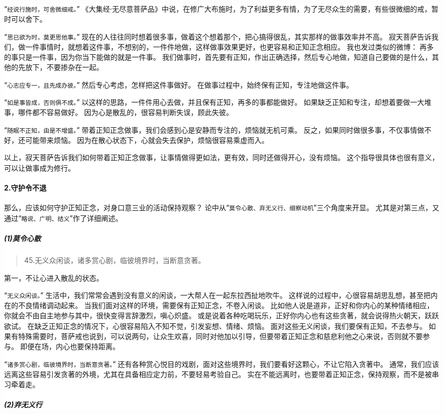 “`经说行施时，可舍微细戒。`”
《大集经·无尽意菩萨品》中说，在修广大布施时，为了利益更多有情，为了无尽众生的需要，有些很微细的戒，暂时可以舍下。

“`思已欲为时，莫更思他事。`”
现在的人往往同时想着很多事，做着这个想着那个，把心搞得很乱，其实那样的做事效率并不高。
寂天菩萨告诉我们，做一件事情时，就想着这件事，不想别的，一件件地做，这样做事效果更好，也更容易和正知正念相应。
我也发过类似的微博：
再多的事只是一件事，因为你当下能做的就是一件事。
我们做事时，首先要有正知，作出正确选择，然后专心地做，知道自己要做的是什么，其他的先放下，不要掺杂在一起。

“`心志应专一，且先成办彼。`”
然后专心考虑，怎样把这件事做好。
在做事过程中，始终保有正知，专注地做这件事。

“`如是事皆成，否则俱不成。`”
以这样的思路，一件件用心去做，并且保有正知，再多的事都能做好。
如果缺乏正知和专注，却想着要做一大堆事，哪件都不容易做好。
因为心是散乱的，很容易判断失误，顾此失彼。

“`随眠不正知，由是不增盛。`”
带着正知正念做事，我们会感到心是安静而专注的，烦恼就无机可乘。
反之，如果同时做很多事，不仅事情做不好，还可能带来烦恼。
因为在散心状态下，心就会失去保护，烦恼很容易乘虚而入。

以上，寂天菩萨告诉我们如何带着正知正念做事，让事情做得更如法，更有效，同时还做得开心，没有烦恼。
这个指导很具体也很有意义，可以让做事成为修行。

#### 2.守护令不退

那么，应该如何守护正知正念，对身口意三业的活动保持观察？
论中从“`莫令心散、弃无义行、细察动机`”三个角度来开显。
尤其是对第三点，又通过“`略说、广明、结义`”作了详细阐述。

##### (1)莫令心散

> 45.无义众闲谈，诸多赏心剧，临彼境界时，当断意贪著。

第一，不让心进入散乱的状态。

“`无义众闲谈。`”
生活中，我们常常会遇到没有意义的闲谈，一大帮人在一起东拉西扯地吹牛。
这样说的过程中，心很容易胡思乱想，甚至把内在的不良情绪调动起来。
当我们面对这样的环境，需要保有正知正念，不卷入闲谈。
比如他人说是道非，正好和你内心的某种情绪相应，你就会不由自主地参与其中，很快变得言辞激烈，嗔心炽盛。
或是说着各种吃喝玩乐，正好你内心也有这些贪著，就会说得热火朝天，跃跃欲试。
在缺乏正知正念的情况下，心很容易陷入不知不觉，引发妄想、情绪、烦恼。
面对这些无义闲谈，我们要保有正知，不去参与。
如果有特殊需要时，菩萨戒也说到，可以说两句，让众生欢喜，同时对他加以引导，但要带着正知正念和慈悲利他之心来说，否则就不要参与。
即便在场，内心也要保持距离。

“`诸多赏心剧，临彼境界时，当断意贪著。`”
还有各种赏心悦目的戏剧，面对这些境界时，我们要看好这颗心，不让它陷入贪著中。
通常，我们应该远离这些容易引发贪著的外境，尤其在具备相应定力前，不要轻易考验自己。
实在不能远离时，也要带着正知正念，保持观察，而不是被串习牵着走。

##### (2)弃无义行
